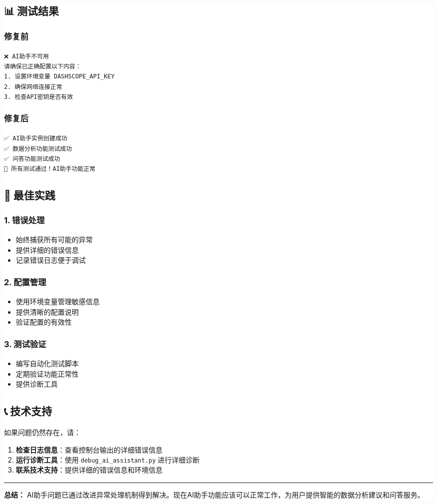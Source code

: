 ## 📊 测试结果

### 修复前
```
❌ AI助手不可用
请确保已正确配置以下内容：
1. 设置环境变量 DASHSCOPE_API_KEY
2. 确保网络连接正常
3. 检查API密钥是否有效
```

### 修复后
```
✅ AI助手实例创建成功
✅ 数据分析功能测试成功
✅ 问答功能测试成功
🎉 所有测试通过！AI助手功能正常
```

## 🎯 最佳实践

### 1. 错误处理
- 始终捕获所有可能的异常
- 提供详细的错误信息
- 记录错误日志便于调试

### 2. 配置管理
- 使用环境变量管理敏感信息
- 提供清晰的配置说明
- 验证配置的有效性

### 3. 测试验证
- 编写自动化测试脚本
- 定期验证功能正常性
- 提供诊断工具

## 📞 技术支持

如果问题仍然存在，请：

1. **检查日志信息**：查看控制台输出的详细错误信息
2. **运行诊断工具**：使用 `debug_ai_assistant.py` 进行详细诊断
3. **联系技术支持**：提供详细的错误信息和环境信息

---

**总结：** AI助手问题已通过改进异常处理机制得到解决。现在AI助手功能应该可以正常工作，为用户提供智能的数据分析建议和问答服务。
